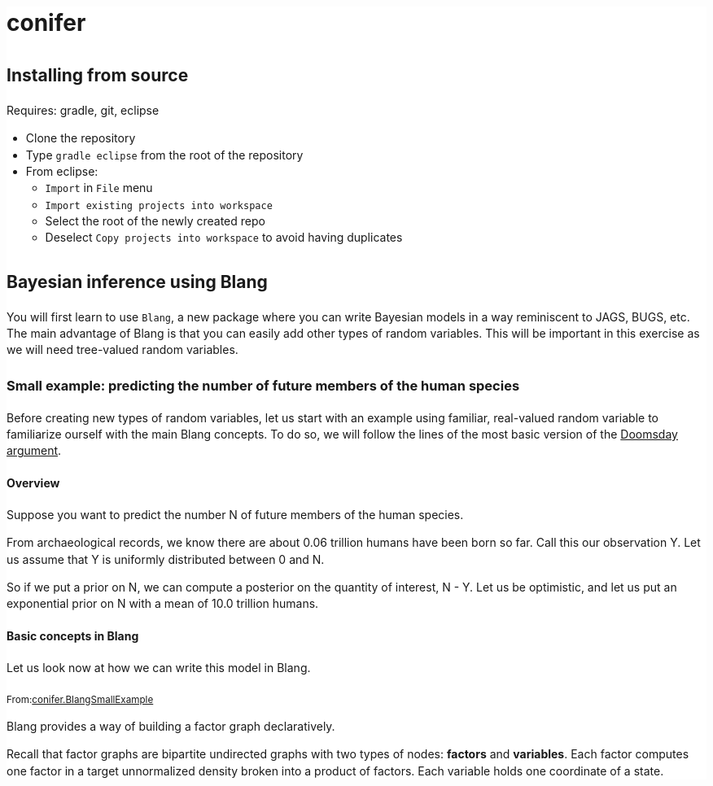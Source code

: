 
# conifer

Installing from source
----------------------

Requires: gradle, git, eclipse

- Clone the repository
- Type ``gradle eclipse`` from the root of the repository
- From eclipse:
  - ``Import`` in ``File`` menu
  - ``Import existing projects into workspace``
  - Select the root of the newly created repo
  - Deselect ``Copy projects into workspace`` to avoid having duplicates



Bayesian inference using Blang
-----------------------------

You will first learn to use ``Blang``, a new package where you can
write Bayesian models in a way reminiscent to JAGS, BUGS, etc. The 
main advantage of Blang is that you can easily add other types of 
random variables. This will be important in this exercise as we will
need tree-valued random variables.

### Small example: predicting the number of future members of the human species

Before creating new types of random variables, let us start with an example using
familiar, real-valued random variable to familiarize ourself with the main Blang
concepts. To do so, we will follow the lines of the most basic version of the 
[Doomsday argument](http://en.wikipedia.org/wiki/Doomsday_argument).

#### Overview

Suppose you want to predict the number N of future members of the human species. 

From archaeological records, we know there are about 0.06 trillion humans have been 
born so far. Call this our observation Y. Let us assume that Y is uniformly 
distributed between 0 and N.

So if we put a prior on N, we can compute a posterior on the quantity of interest,
N - Y. Let us be optimistic, and let us put an exponential prior on N with a mean of
10.0 trillion humans.

#### Basic concepts in Blang

Let us look now at how we can write this model in Blang.


<sub>From:[conifer.BlangSmallExample](src/test/java//conifer/BlangSmallExample.java)</sub>

Blang provides a way of building a factor graph declaratively. 

Recall that factor graphs are bipartite undirected graphs with two types 
of nodes: **factors** and **variables**. Each factor computes one factor
in a target unnormalized density broken into a product of factors. 
Each variable holds one coordinate of a state. 
